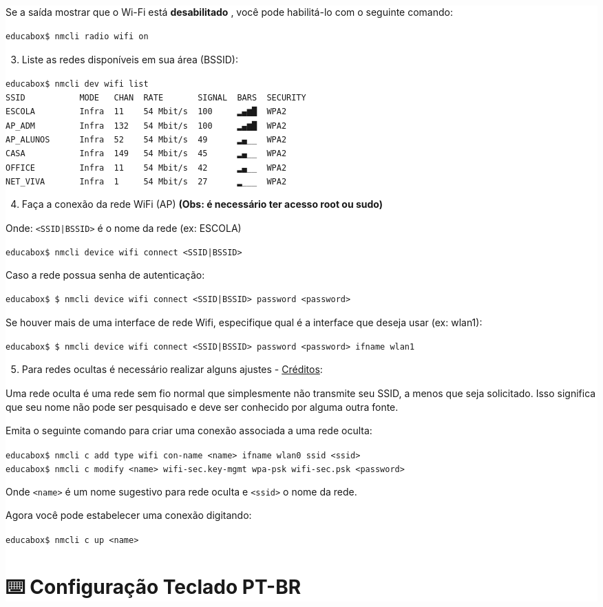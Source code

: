 Se a saída mostrar que o Wi-Fi está **desabilitado** , você pode habilitá-lo com o seguinte comando:

```
educabox$ nmcli radio wifi on
```

3. Liste as redes disponíveis em sua área (BSSID):
```
educabox$ nmcli dev wifi list
SSID           MODE   CHAN  RATE       SIGNAL  BARS  SECURITY 
ESCOLA         Infra  11    54 Mbit/s  100     ▂▄▆█  WPA2     
AP_ADM         Infra  132   54 Mbit/s  100     ▂▄▆█  WPA2     
AP_ALUNOS      Infra  52    54 Mbit/s  49      ▂▄__  WPA2     
CASA           Infra  149   54 Mbit/s  45      ▂▄__  WPA2     
OFFICE         Infra  11    54 Mbit/s  42      ▂▄__  WPA2     
NET_VIVA       Infra  1     54 Mbit/s  27      ▂___  WPA2
```
4. Faça a conexão da rede WiFi (AP) **(Obs: é necessário ter acesso root ou sudo)**

Onde: ```<SSID|BSSID>``` é o nome da rede (ex: ESCOLA)
```
educabox$ nmcli device wifi connect <SSID|BSSID>
```
Caso a rede possua senha de autenticação:
```
educabox$ $ nmcli device wifi connect <SSID|BSSID> password <password>
```
Se houver mais de uma interface de rede Wifi, especifique qual é a interface que deseja usar (ex: wlan1):
```
educabox$ $ nmcli device wifi connect <SSID|BSSID> password <password> ifname wlan1
```
5. Para redes ocultas é necessário realizar alguns ajustes - [Créditos](https://ubuntu.com/core/docs/networkmanager/configure-wifi-connections):

Uma rede oculta é uma rede sem fio normal que simplesmente não transmite seu SSID, a menos que seja solicitado. Isso significa que seu nome não pode ser pesquisado e deve ser conhecido por alguma outra fonte.

Emita o seguinte comando para criar uma conexão associada a uma rede oculta:

```
educabox$ nmcli c add type wifi con-name <name> ifname wlan0 ssid <ssid>
educabox$ nmcli c modify <name> wifi-sec.key-mgmt wpa-psk wifi-sec.psk <password>
```

Onde ```<name>``` é um nome sugestivo para rede oculta e ```<ssid>``` o nome da rede.

Agora você pode estabelecer uma conexão digitando:

```
educabox$ nmcli c up <name>
``` 


#  ⌨️ <a id="teclado" />Configuração Teclado PT-BR
